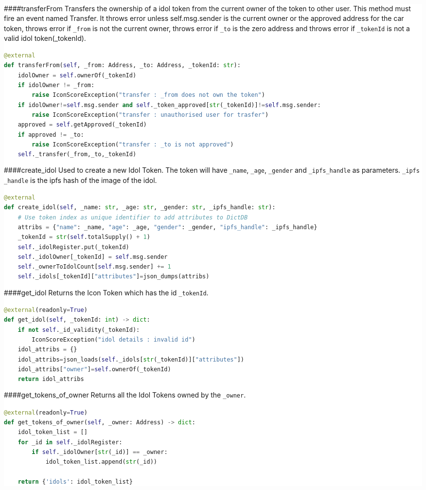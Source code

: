 ####transferFrom
Transfers the ownership of a idol token from the current owner of the token to other user. This method must fire an event named Transfer. It throws error unless self.msg.sender is the current owner or the approved address for the car token, throws error if `_from` is not the current owner, throws error if `_to` is the zero address and throws error  if `_tokenId` is not a valid idol token(\_tokenId).

```py
@external
def transferFrom(self, _from: Address, _to: Address, _tokenId: str):
	idolOwner = self.ownerOf(_tokenId)
	if idolOwner != _from:
		raise IconScoreException("transfer : _from does not own the token")
	if idolOwner!=self.msg.sender and self._token_approved[str(_tokenId)]!=self.msg.sender:
		raise IconScoreException("transfer : unauthorised user for trasfer")
	approved = self.getApproved(_tokenId)
	if approved != _to:
		raise IconScoreException("transfer : _to is not approved")
	self._transfer(_from,_to,_tokenId)
```

####create_idol
Used to create a new Idol Token. The token will have `_name`, `_age`, `_gender` and `_ipfs_handle` as parameters. `_ipfs_handle` is the ipfs hash of the image of the idol.
```py
@external
def create_idol(self, _name: str, _age: str, _gender: str, _ipfs_handle: str):
	# Use token index as unique identifier to add attributes to DictDB
	attribs = {"name": _name, "age": _age, "gender": _gender, "ipfs_handle": _ipfs_handle}
	_tokenId = str(self.totalSupply() + 1)
	self._idolRegister.put(_tokenId)
	self._idolOwner[_tokenId] = self.msg.sender
	self._ownerToIdolCount[self.msg.sender] += 1
	self._idols[_tokenId]["attributes"]=json_dumps(attribs)
```

####get_idol
Returns the Icon Token which has the id `_tokenId`. 
```py
@external(readonly=True)
def get_idol(self, _tokenId: int) -> dict:
	if not self._id_validity(_tokenId):
		IconScoreException("idol details : invalid id")
	idol_attribs = {}
	idol_attribs=json_loads(self._idols[str(_tokenId)]["attributes"])
	idol_attribs["owner"]=self.ownerOf(_tokenId)
	return idol_attribs
```
####get_tokens_of_owner
Returns all the Idol Tokens owned by the `_owner`.
```py
@external(readonly=True)
def get_tokens_of_owner(self, _owner: Address) -> dict:
	idol_token_list = []
	for _id in self._idolRegister:
		if self._idolOwner[str(_id)] == _owner:
			idol_token_list.append(str(_id))

	return {'idols': idol_token_list}
```
